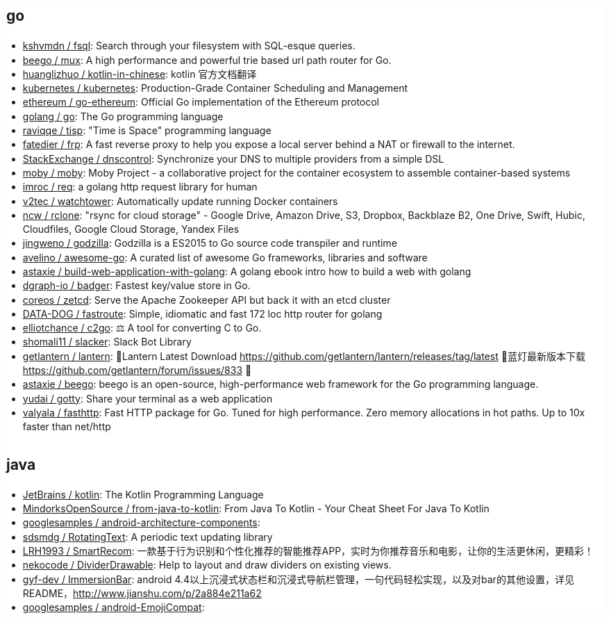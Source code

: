 ## go 
* [kshvmdn /  fsql](https://github.com//kshvmdn/fsql): Search through your filesystem with SQL-esque queries. 
* [beego /  mux](https://github.com//beego/mux): A high performance and powerful trie based url path router for Go. 
* [huanglizhuo /  kotlin-in-chinese](https://github.com//huanglizhuo/kotlin-in-chinese): kotlin 官方文档翻译 
* [kubernetes /  kubernetes](https://github.com//kubernetes/kubernetes): Production-Grade Container Scheduling and Management 
* [ethereum /  go-ethereum](https://github.com//ethereum/go-ethereum): Official Go implementation of the Ethereum protocol 
* [golang /  go](https://github.com//golang/go): The Go programming language 
* [raviqqe /  tisp](https://github.com//raviqqe/tisp): "Time is Space" programming language 
* [fatedier /  frp](https://github.com//fatedier/frp): A fast reverse proxy to help you expose a local server behind a NAT or firewall to the internet. 
* [StackExchange /  dnscontrol](https://github.com//StackExchange/dnscontrol): Synchronize your DNS to multiple providers from a simple DSL 
* [moby /  moby](https://github.com//moby/moby): Moby Project - a collaborative project for the container ecosystem to assemble container-based systems 
* [imroc /  req](https://github.com//imroc/req): a golang http request library for human 
* [v2tec /  watchtower](https://github.com//v2tec/watchtower): Automatically update running Docker containers 
* [ncw /  rclone](https://github.com//ncw/rclone): "rsync for cloud storage" - Google Drive, Amazon Drive, S3, Dropbox, Backblaze B2, One Drive, Swift, Hubic, Cloudfiles, Google Cloud Storage, Yandex Files 
* [jingweno /  godzilla](https://github.com//jingweno/godzilla): Godzilla is a ES2015 to Go source code transpiler and runtime 
* [avelino /  awesome-go](https://github.com//avelino/awesome-go): A curated list of awesome Go frameworks, libraries and software 
* [astaxie /  build-web-application-with-golang](https://github.com//astaxie/build-web-application-with-golang): A golang ebook intro how to build a web with golang 
* [dgraph-io /  badger](https://github.com//dgraph-io/badger): Fastest key/value store in Go. 
* [coreos /  zetcd](https://github.com//coreos/zetcd): Serve the Apache Zookeeper API but back it with an etcd cluster 
* [DATA-DOG /  fastroute](https://github.com//DATA-DOG/fastroute): Simple, idiomatic and fast 172 loc http router for golang 
* [elliotchance /  c2go](https://github.com//elliotchance/c2go): ⚖️ A tool for converting C to Go. 
* [shomali11 /  slacker](https://github.com//shomali11/slacker): Slack Bot Library 
* [getlantern /  lantern](https://github.com//getlantern/lantern): 🔴Lantern Latest Download https://github.com/getlantern/lantern/releases/tag/latest 🔴蓝灯最新版本下载 https://github.com/getlantern/forum/issues/833 🔴 
* [astaxie /  beego](https://github.com//astaxie/beego): beego is an open-source, high-performance web framework for the Go programming language. 
* [yudai /  gotty](https://github.com//yudai/gotty): Share your terminal as a web application 
* [valyala /  fasthttp](https://github.com//valyala/fasthttp): Fast HTTP package for Go. Tuned for high performance. Zero memory allocations in hot paths. Up to 10x faster than net/http 

## java 
* [JetBrains /  kotlin](https://github.com//JetBrains/kotlin): The Kotlin Programming Language 
* [MindorksOpenSource /  from-java-to-kotlin](https://github.com//MindorksOpenSource/from-java-to-kotlin): From Java To Kotlin - Your Cheat Sheet For Java To Kotlin 
* [googlesamples /  android-architecture-components](https://github.com//googlesamples/android-architecture-components):  
* [sdsmdg /  RotatingText](https://github.com//sdsmdg/RotatingText): A periodic text updating library 
* [LRH1993 /  SmartRecom](https://github.com//LRH1993/SmartRecom): 一款基于行为识别和个性化推荐的智能推荐APP，实时为你推荐音乐和电影，让你的生活更休闲，更精彩！ 
* [nekocode /  DividerDrawable](https://github.com//nekocode/DividerDrawable): Help to layout and draw dividers on existing views. 
* [gyf-dev /  ImmersionBar](https://github.com//gyf-dev/ImmersionBar): android 4.4以上沉浸式状态栏和沉浸式导航栏管理，一句代码轻松实现，以及对bar的其他设置，详见README，http://www.jianshu.com/p/2a884e211a62 
* [googlesamples /  android-EmojiCompat](https://github.com//googlesamples/android-EmojiCompat):  